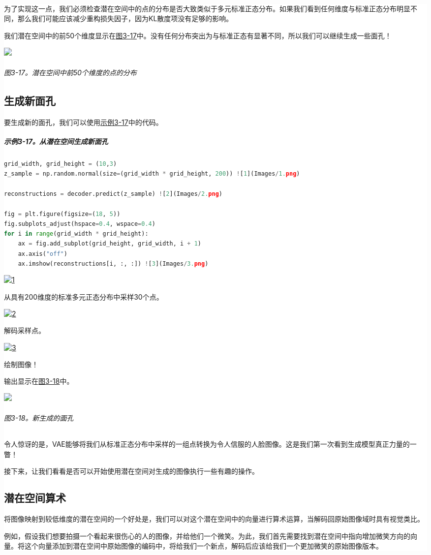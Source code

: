为了实现这一点，我们必须检查潜在空间中的点的分布是否大致类似于多元标准正态分布。如果我们看到任何维度与标准正态分布明显不同，那么我们可能应该减少重构损失因子，因为KL散度项没有足够的影响。

我们潜在空间中的前50个维度显示在[图3-17](#vae_faces_normal_distributions)中。没有任何分布突出为与标准正态有显著不同，所以我们可以继续生成一些面孔！

![](Images/gdl2_0317.png)

###### 图3-17。潜在空间中前50个维度的点的分布

## 生成新面孔

要生成新的面孔，我们可以使用[示例3-17](#new-faces-latent-space-ex)中的代码。

##### 示例3-17。从潜在空间生成新面孔

```py
grid_width, grid_height = (10,3)
z_sample = np.random.normal(size=(grid_width * grid_height, 200)) ![1](Images/1.png)

reconstructions = decoder.predict(z_sample) ![2](Images/2.png)

fig = plt.figure(figsize=(18, 5))
fig.subplots_adjust(hspace=0.4, wspace=0.4)
for i in range(grid_width * grid_height):
    ax = fig.add_subplot(grid_height, grid_width, i + 1)
    ax.axis("off")
    ax.imshow(reconstructions[i, :, :]) ![3](Images/3.png)
```

[![1](Images/1.png)](#co_variational_autoencoders_CO7-1)

从具有200维度的标准多元正态分布中采样30个点。

[![2](Images/2.png)](#co_variational_autoencoders_CO7-2)

解码采样点。

[![3](Images/3.png)](#co_variational_autoencoders_CO7-3)

绘制图像！

输出显示在[图3-18](#vae_faces_generated)中。

![](Images/gdl2_0318.png)

###### 图3-18。新生成的面孔

令人惊讶的是，VAE能够将我们从标准正态分布中采样的一组点转换为令人信服的人脸图像。这是我们第一次看到生成模型真正力量的一瞥！

接下来，让我们看看是否可以开始使用潜在空间对生成的图像执行一些有趣的操作。

## 潜在空间算术

将图像映射到较低维度的潜在空间的一个好处是，我们可以对这个潜在空间中的向量进行算术运算，当解码回原始图像域时具有视觉类比。

例如，假设我们想要拍摄一个看起来很伤心的人的图像，并给他们一个微笑。为此，我们首先需要找到潜在空间中指向增加微笑方向的向量。将这个向量添加到潜在空间中原始图像的编码中，将给我们一个新点，解码后应该给我们一个更加微笑的原始图像版本。
